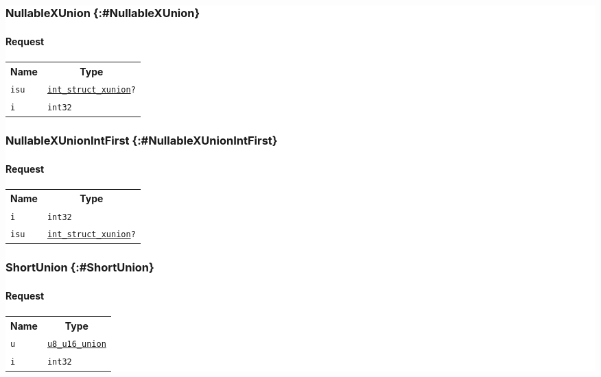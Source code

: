 

### NullableXUnion {:#NullableXUnion}


#### Request
<table>
    <tr><th>Name</th><th>Type</th></tr>
    <tr>
            <td><code>isu</code></td>
            <td>
                <code><a class='link' href='../test.fidlcat.examples/index.html#int_struct_xunion'>int_struct_xunion</a>?</code>
            </td>
        </tr><tr>
            <td><code>i</code></td>
            <td>
                <code>int32</code>
            </td>
        </tr></table>



### NullableXUnionIntFirst {:#NullableXUnionIntFirst}


#### Request
<table>
    <tr><th>Name</th><th>Type</th></tr>
    <tr>
            <td><code>i</code></td>
            <td>
                <code>int32</code>
            </td>
        </tr><tr>
            <td><code>isu</code></td>
            <td>
                <code><a class='link' href='../test.fidlcat.examples/index.html#int_struct_xunion'>int_struct_xunion</a>?</code>
            </td>
        </tr></table>



### ShortUnion {:#ShortUnion}


#### Request
<table>
    <tr><th>Name</th><th>Type</th></tr>
    <tr>
            <td><code>u</code></td>
            <td>
                <code><a class='link' href='../test.fidlcat.examples/index.html#u8_u16_union'>u8_u16_union</a></code>
            </td>
        </tr><tr>
            <td><code>i</code></td>
            <td>
                <code>int32</code>
            </td>
        </tr></table>
